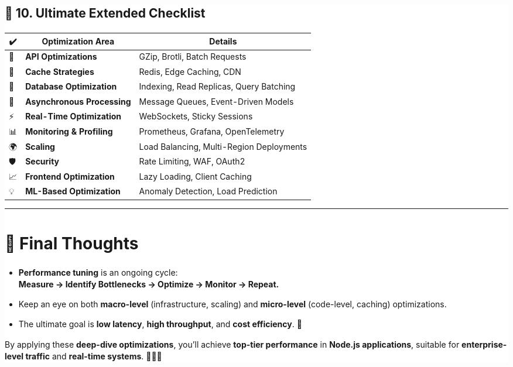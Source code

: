 
## 🧾 **10. Ultimate Extended Checklist**

| ✔️ | **Optimization Area**                       | **Details**                          |
|----|--------------------------------------------|--------------------------------------|
| 📡 | **API Optimizations**                      | GZip, Brotli, Batch Requests         |
| 🔄 | **Cache Strategies**                       | Redis, Edge Caching, CDN             |
| 💾 | **Database Optimization**                  | Indexing, Read Replicas, Query Batching |
| 🚀 | **Asynchronous Processing**                | Message Queues, Event-Driven Models  |
| ⚡ | **Real-Time Optimization**                  | WebSockets, Sticky Sessions          |
| 📊 | **Monitoring & Profiling**                  | Prometheus, Grafana, OpenTelemetry   |
| 🌍 | **Scaling**                                | Load Balancing, Multi-Region Deployments |
| 🛡️ | **Security**                               | Rate Limiting, WAF, OAuth2           |
| 📈 | **Frontend Optimization**                  | Lazy Loading, Client Caching         |
| 💡 | **ML-Based Optimization**                  | Anomaly Detection, Load Prediction   |

---

# 🎯 **Final Thoughts**

- **Performance tuning** is an ongoing cycle:  
  **Measure → Identify Bottlenecks → Optimize → Monitor → Repeat.**

- Keep an eye on both **macro-level** (infrastructure, scaling) and **micro-level** (code-level, caching) optimizations.

- The ultimate goal is **low latency**, **high throughput**, and **cost efficiency**. 🚀

By applying these **deep-dive optimizations**, you’ll achieve **top-tier performance** in **Node.js applications**, suitable for **enterprise-level traffic** and **real-time systems**. 🧑‍💻✨